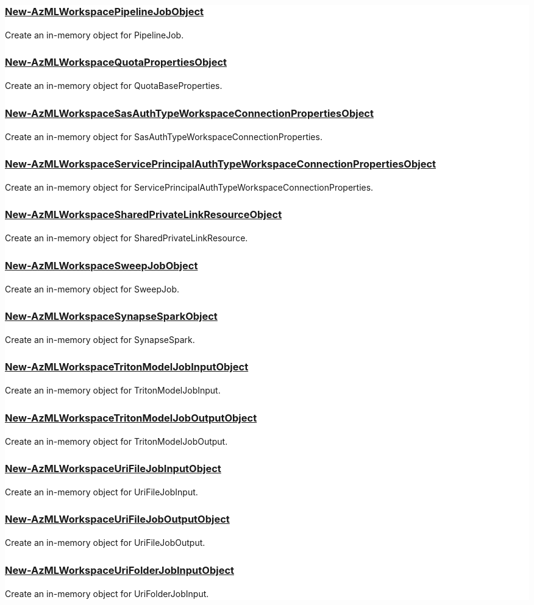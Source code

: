### [New-AzMLWorkspacePipelineJobObject](New-AzMLWorkspacePipelineJobObject.md)
Create an in-memory object for PipelineJob.

### [New-AzMLWorkspaceQuotaPropertiesObject](New-AzMLWorkspaceQuotaPropertiesObject.md)
Create an in-memory object for QuotaBaseProperties.

### [New-AzMLWorkspaceSasAuthTypeWorkspaceConnectionPropertiesObject](New-AzMLWorkspaceSasAuthTypeWorkspaceConnectionPropertiesObject.md)
Create an in-memory object for SasAuthTypeWorkspaceConnectionProperties.

### [New-AzMLWorkspaceServicePrincipalAuthTypeWorkspaceConnectionPropertiesObject](New-AzMLWorkspaceServicePrincipalAuthTypeWorkspaceConnectionPropertiesObject.md)
Create an in-memory object for ServicePrincipalAuthTypeWorkspaceConnectionProperties.

### [New-AzMLWorkspaceSharedPrivateLinkResourceObject](New-AzMLWorkspaceSharedPrivateLinkResourceObject.md)
Create an in-memory object for SharedPrivateLinkResource.

### [New-AzMLWorkspaceSweepJobObject](New-AzMLWorkspaceSweepJobObject.md)
Create an in-memory object for SweepJob.

### [New-AzMLWorkspaceSynapseSparkObject](New-AzMLWorkspaceSynapseSparkObject.md)
Create an in-memory object for SynapseSpark.

### [New-AzMLWorkspaceTritonModelJobInputObject](New-AzMLWorkspaceTritonModelJobInputObject.md)
Create an in-memory object for TritonModelJobInput.

### [New-AzMLWorkspaceTritonModelJobOutputObject](New-AzMLWorkspaceTritonModelJobOutputObject.md)
Create an in-memory object for TritonModelJobOutput.

### [New-AzMLWorkspaceUriFileJobInputObject](New-AzMLWorkspaceUriFileJobInputObject.md)
Create an in-memory object for UriFileJobInput.

### [New-AzMLWorkspaceUriFileJobOutputObject](New-AzMLWorkspaceUriFileJobOutputObject.md)
Create an in-memory object for UriFileJobOutput.

### [New-AzMLWorkspaceUriFolderJobInputObject](New-AzMLWorkspaceUriFolderJobInputObject.md)
Create an in-memory object for UriFolderJobInput.
